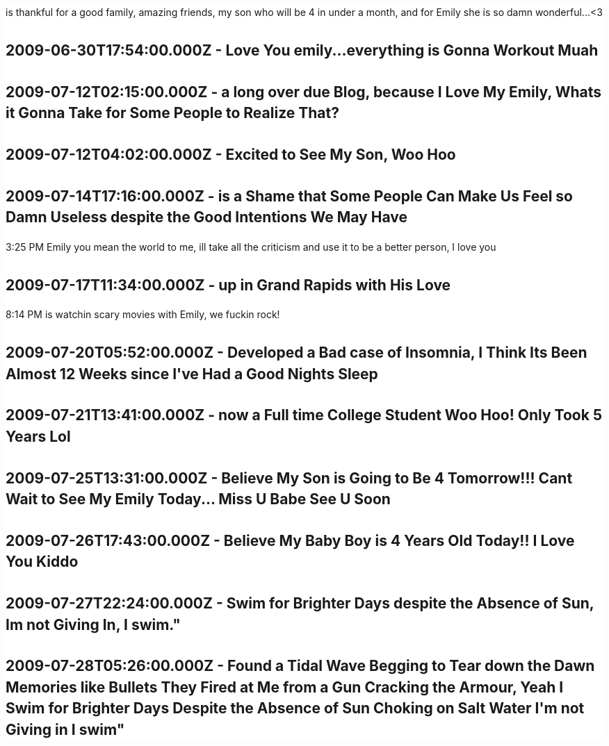 is thankful for a good family, amazing friends, my son who will be 4 in under a month, and for Emily she is so damn wonderful...<3

## 2009-06-30T17:54:00.000Z - Love You emily...everything is Gonna Workout Muah

## 2009-07-12T02:15:00.000Z - a long over due Blog, because I Love My Emily, Whats it Gonna Take for Some People to Realize That?

## 2009-07-12T04:02:00.000Z - Excited to See My Son, Woo Hoo

## 2009-07-14T17:16:00.000Z - is a Shame that Some People Can Make Us Feel so Damn Useless despite the Good Intentions We May Have

3:25 PM
Emily you mean the world to me, ill take all the criticism and use it to be a better person, I love you

## 2009-07-17T11:34:00.000Z - up in Grand Rapids with His Love

8:14 PM
is watchin scary movies with Emily, we fuckin rock!

## 2009-07-20T05:52:00.000Z - Developed a Bad case of Insomnia, I Think Its Been Almost 12 Weeks since I've Had a Good Nights Sleep

## 2009-07-21T13:41:00.000Z - now a Full time College Student Woo Hoo! Only Took 5 Years Lol

## 2009-07-25T13:31:00.000Z - Believe My Son is Going to Be 4 Tomorrow!!! Cant Wait to See My Emily Today... Miss U Babe See U Soon

## 2009-07-26T17:43:00.000Z - Believe My Baby Boy is 4 Years Old Today!! I Love You Kiddo

## 2009-07-27T22:24:00.000Z - Swim for Brighter Days despite the Absence of Sun, Im not Giving In, I swim."

## 2009-07-28T05:26:00.000Z - Found a Tidal Wave Begging to Tear down the Dawn Memories like Bullets They Fired at Me from a Gun Cracking the Armour, Yeah I Swim for Brighter Days Despite the Absence of Sun Choking on Salt Water I'm not Giving in I swim"

